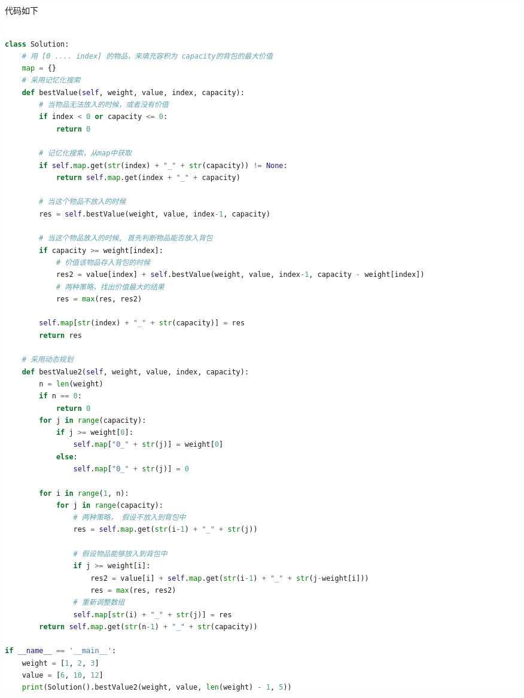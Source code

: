 代码如下

```python

class Solution:
    # 用 [0 .... index] 的物品，来填充容积为 capacity的背包的最大价值
    map = {}
    # 采用记忆化搜索
    def bestValue(self, weight, value, index, capacity):
        # 当物品无法放入的时候，或者没有价值
        if index < 0 or capacity <= 0:
            return 0

        # 记忆化搜索，从map中获取
        if self.map.get(str(index) + "_" + str(capacity)) != None:
            return self.map.get(index + "_" + capacity)

        # 当这个物品不放入的时候
        res = self.bestValue(weight, value, index-1, capacity)

        # 当这个物品放入的时候, 首先判断物品能否放入背包
        if capacity >= weight[index]:
            # 价值该物品存入背包的时候
            res2 = value[index] + self.bestValue(weight, value, index-1, capacity - weight[index])
            # 两种策略，找出价值最大的结果
            res = max(res, res2)

        self.map[str(index) + "_" + str(capacity)] = res
        return res

    # 采用动态规划
    def bestValue2(self, weight, value, index, capacity):
        n = len(weight)
        if n == 0:
            return 0
        for j in range(capacity):
            if j >= weight[0]:
                self.map["0_" + str(j)] = weight[0]
            else:
                self.map["0_" + str(j)] = 0

        for i in range(1, n):
            for j in range(capacity):
                # 两种策略， 假设不放入到背包中
                res = self.map.get(str(i-1) + "_" + str(j))

                # 假设物品能够放入到背包中
                if j >= weight[i]:
                    res2 = value[i] + self.map.get(str(i-1) + "_" + str(j-weight[i]))
                    res = max(res, res2)
                # 重新调整数组
                self.map[str(i) + "_" + str(j)] = res
        return self.map.get(str(n-1) + "_" + str(capacity))

if __name__ == '__main__':
    weight = [1, 2, 3]
    value = [6, 10, 12]
    print(Solution().bestValue2(weight, value, len(weight) - 1, 5))
```

